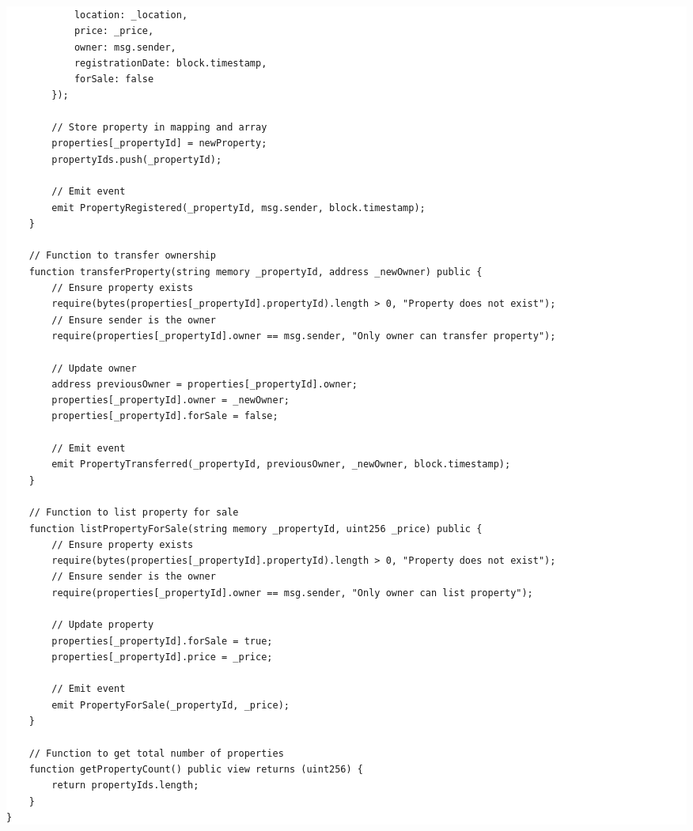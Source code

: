 ```text
            location: _location,
            price: _price,
            owner: msg.sender,
            registrationDate: block.timestamp,
            forSale: false
        });
        
        // Store property in mapping and array
        properties[_propertyId] = newProperty;
        propertyIds.push(_propertyId);
        
        // Emit event
        emit PropertyRegistered(_propertyId, msg.sender, block.timestamp);
    }
    
    // Function to transfer ownership
    function transferProperty(string memory _propertyId, address _newOwner) public {
        // Ensure property exists
        require(bytes(properties[_propertyId].propertyId).length > 0, "Property does not exist");
        // Ensure sender is the owner
        require(properties[_propertyId].owner == msg.sender, "Only owner can transfer property");
        
        // Update owner
        address previousOwner = properties[_propertyId].owner;
        properties[_propertyId].owner = _newOwner;
        properties[_propertyId].forSale = false;
        
        // Emit event
        emit PropertyTransferred(_propertyId, previousOwner, _newOwner, block.timestamp);
    }
    
    // Function to list property for sale
    function listPropertyForSale(string memory _propertyId, uint256 _price) public {
        // Ensure property exists
        require(bytes(properties[_propertyId].propertyId).length > 0, "Property does not exist");
        // Ensure sender is the owner
        require(properties[_propertyId].owner == msg.sender, "Only owner can list property");
        
        // Update property
        properties[_propertyId].forSale = true;
        properties[_propertyId].price = _price;
        
        // Emit event
        emit PropertyForSale(_propertyId, _price);
    }
    
    // Function to get total number of properties
    function getPropertyCount() public view returns (uint256) {
        return propertyIds.length;
    }
}
```
